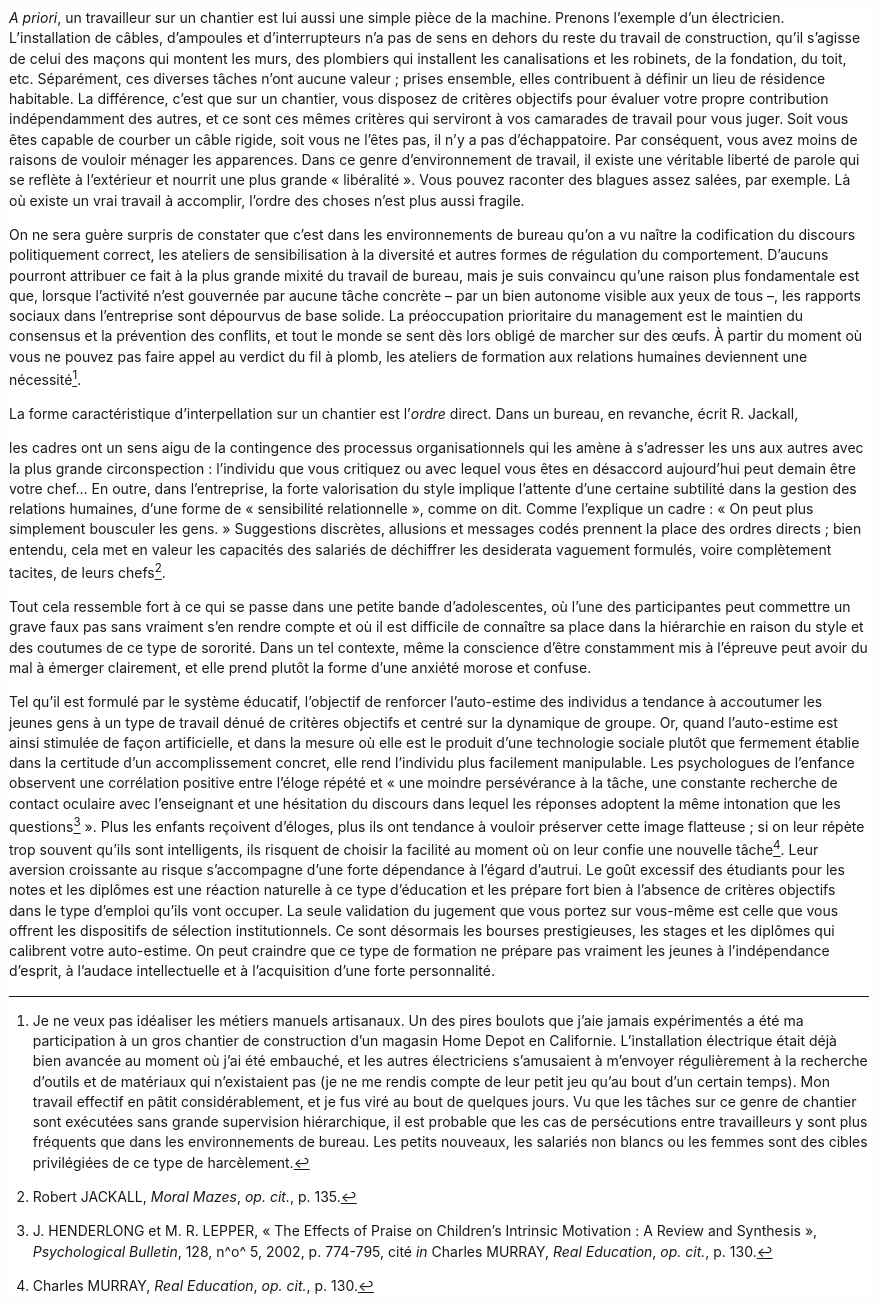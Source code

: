 *A priori*, un travailleur sur un chantier est lui aussi une simple pièce de la machine. Prenons l’exemple d’un électricien. L’installation de câbles, d’ampoules et d’interrupteurs n’a pas de sens en dehors du reste du travail de construction, qu’il s’agisse de celui des maçons qui montent les murs, des plombiers qui installent les canalisations et les robinets, de la fondation, du toit, etc. Séparément, ces diverses tâches n’ont aucune valeur ; prises ensemble, elles contribuent à définir un lieu de résidence habitable. La différence, c’est que sur un chantier, vous disposez de critères objectifs pour évaluer votre propre contribution indépendamment des autres, et ce sont ces mêmes critères qui serviront à vos camarades de travail pour vous juger. Soit vous êtes capable de courber un câble rigide, soit vous ne l’êtes pas, il n’y a pas d’échappatoire. Par conséquent, vous avez moins de raisons de vouloir ménager les apparences. Dans ce genre d’environnement de travail, il existe une véritable liberté de parole qui se reflète à l’extérieur et nourrit une plus grande « libéralité ». Vous pouvez raconter des blagues assez salées, par exemple. Là où existe un vrai travail à accomplir, l’ordre des choses n’est plus aussi fragile.

On ne sera guère surpris de constater que c’est dans les environnements de bureau qu’on a vu naître la codification du discours politiquement correct, les ateliers de sensibilisation à la diversité et autres formes de régulation du comportement. D’aucuns pourront attribuer ce fait à la plus grande mixité du travail de bureau, mais je suis convaincu qu’une raison plus fondamentale est que, lorsque l’activité n’est gouvernée par aucune tâche concrète – par un bien autonome visible aux yeux de tous –, les rapports sociaux dans l’entreprise sont dépourvus de base solide. La préoccupation prioritaire du management est le maintien du consensus et la prévention des conflits, et tout le monde se sent dès lors obligé de marcher sur des œufs. À partir du moment où vous ne pouvez pas faire appel au verdict du fil à plomb, les ateliers de formation aux relations humaines deviennent une nécessité[^35].

La forme caractéristique d’interpellation sur un chantier est l’*ordre* direct. Dans un bureau, en revanche, écrit R. Jackall,

les cadres ont un sens aigu de la contingence des processus organisationnels qui les amène à s’adresser les uns aux autres avec la plus grande circonspection : l’individu que vous critiquez ou avec lequel vous êtes en désaccord aujourd’hui peut demain être votre chef… En outre, dans l’entreprise, la forte valorisation du style implique l’attente d’une certaine subtilité dans la gestion des relations humaines, d’une forme de « sensibilité relationnelle », comme on dit. Comme l’explique un cadre : « On peut plus simplement bousculer les gens. » Suggestions discrètes, allusions et messages codés prennent la place des ordres directs ; bien entendu, cela met en valeur les capacités des salariés de déchiffrer les desiderata vaguement formulés, voire complètement tacites, de leurs chefs[^36].

Tout cela ressemble fort à ce qui se passe dans une petite bande d’adolescentes, où l’une des participantes peut commettre un grave faux pas sans vraiment s’en rendre compte et où il est difficile de connaître sa place dans la hiérarchie en raison du style et des coutumes de ce type de sororité. Dans un tel contexte, même la conscience d’être constamment mis à l’épreuve peut avoir du mal à émerger clairement, et elle prend plutôt la forme d’une anxiété morose et confuse.

Tel qu’il est formulé par le système éducatif, l’objectif de renforcer l’auto-estime des individus a tendance à accoutumer les jeunes gens à un type de travail dénué de critères objectifs et centré sur la dynamique de groupe. Or, quand l’auto-estime est ainsi stimulée de façon artificielle, et dans la mesure où elle est le produit d’une technologie sociale plutôt que fermement établie dans la certitude d’un accomplissement concret, elle rend l’individu plus facilement manipulable. Les psychologues de l’enfance observent une corrélation positive entre l’éloge répété et « une moindre persévérance à la tâche, une constante recherche de contact oculaire avec l’enseignant et une hésitation du discours dans lequel les réponses adoptent la même intonation que les questions[^37] ». Plus les enfants reçoivent d’éloges, plus ils ont tendance à vouloir préserver cette image flatteuse ; si on leur répète trop souvent qu’ils sont intelligents, ils risquent de choisir la facilité au moment où on leur confie une nouvelle tâche[^38]. Leur aversion croissante au risque s’accompagne d’une forte dépendance à l’égard d’autrui. Le goût excessif des étudiants pour les notes et les diplômes est une réaction naturelle à ce type d’éducation et les prépare fort bien à l’absence de critères objectifs dans le type d’emploi qu’ils vont occuper. La seule validation du jugement que vous portez sur vous-même est celle que vous offrent les dispositifs de sélection institutionnels. Ce sont désormais les bourses prestigieuses, les stages et les diplômes qui calibrent votre auto-estime. On peut craindre que ce type de formation ne prépare pas vraiment les jeunes à l’indépendance d’esprit, à l’audace intellectuelle et à l’acquisition d’une forte personnalité.


[^1]: Version américaine de la série britannique créée et interprétée par Ricky Gervais, dont la version française est *Le bureau*, avec François Berléand (NdT).
[^2]: James POULOS, « Some Enchanted Bureaucracy », *Society*, mai-juin 2008, p. 295.
[^3]: Linda Eve DIAMOND et Harriet DIAMOND, *Teambuilding That Gets Results : Essential Plans and Activities for Creating Effective Teams*, Sourcebooks, Naperville, Ill, 2007, p. 108.
[^4]: Je dois cette formule parfaite à Jonathan Imber, qui l’utilisait dans un autre contexte.
[^5]: Schumpeter ajoute dans une note de bas de page : « Présentement, la majorité du public apprécie ce développement en se plaçant au point de vue de l’idéal consistant à mettre des facilités d’enseignement de toute nature à la portée de quiconque peut être incité à en faire usage. Cet idéal est si profondément gravé dans les esprits que les moindres doutes formulés à son encontre sont presque universellement considérés comme quasiment indécents \[…\] » (*Capitalisme, socialisme et démocratie*, Payot, Paris, 1974, p. 212).
[^6]: Dans son usage jadis le plus fréquent, le mot « information » renvoyait à la description d’un état de fait spécifique. Il pouvait aussi se référer aux instructions visant à altérer cet état de fait, comme la recette d’un ragoût de bœuf, par exemple. Mais dans les années 1940, Claude Shannon, des Laboratoires Bell, introduisit un nouvel usage de ce terme. Sa perspective était celle d’un mathématicien cherchant à clarifier certains concepts dans le but de faciliter la tâche des ingénieurs électriciens de Bell. D’après la définition de Shannon, « information » ne renvoie plus au contenu sémantique d’une proposition tel qu’il est appréhendé par son émetteur et son récepteur, mais décrit la transmission du sens plutôt que le sens lui-même, et ce dans sa dimension strictement quantitative, en tant que « mesure de la difficulté de transmettre les séquences produites par une source d’information donnée » (d’après Warren WEAVER, « The Mathematics of Communication », *Scientific American*, juillet 1942, p. 12, cité *in* Theodore ROSZAK, *The Cult of Information : A Neo-Luddite Treatise on High Tech, Artificial Intelligence, and the True Art of Thinking*, University of California Press, Berkeley, 1994, p. 12). Dans ce nouvel usage, comme l’écrit Roszak, « n’importe quelle billevesée peut devenir de l’“information” à partir du moment où quelqu’un prend la peine d’en effectuer la transmission ». L’appropriation par Shannon du mot « information » à cette fin a entraîné toutes sortes de confusions et a contaminé notre usage courant de ce terme à un point tel qu’il nous faut désormais faire un effort additionnel pour préserver l’idée de sens, si du moins tel est notre souci. L’effet net de cette évolution sémantique est d’encourager notre tendance innée au nivellement intellectuel tout en le faisant passer pour un corollaire nécessaire du progrès technique.
[^7]: Si l’on en croit Alexis de Tocqueville, « les hommes des siècles démocratiques aiment les idées générales parce qu’elles les dispensent d’étudier les cas particuliers ; elles contiennent, si je puis m’exprimer ainsi, beaucoup de choses sous un petit volume et donnent en peu de temps un grand produit. Lors donc qu’après un examen inattentif et court, ils croient apercevoir entre certains objets un rapport commun, ils ne poussent pas plus loin leur recherche, et, sans examiner dans le détail comment ces divers objets se ressemblent ou diffèrent, ils se hâtent de les ranger tous sous la même formule, afin de passer outre » (*De la démocratie en Amérique*, Robert Laffont, Paris, 1986, p. 439.) Cette hâte est incompatible avec un examen détaillé qui rend vraiment justice aux objets étudiés. Mais Tocqueville suggère aussi que le type d’attention requise par un engagement pratique peut servir de correctif à cette tendance. S’il est vrai que les idées générales séduisent les gens, « cela \[…\] ne doit s’entendre que des matières qui ne sont pas l’objet habituel et nécessaire de leurs pensées » (*ibid.*, p. 440). En outre, « des commerçants saisiront avec empressement et sans y regarder de fort près toutes les idées générales qu’on leur présentera relativement à la philosophie, à la politique, aux sciences et aux arts ; mais ils ne recevront qu’après examen celles qui auront trait au commerce, et ne les admettront que sous réserve » (*ibid.*). Un jugement qui mérite aujourd’hui d’être fortement nuancé car, à l’époque de Tocqueville, il n’existait pas d’activité commerciale sans engagement pratique et sans le type d’attention que celui-ci requiert, alors que, de nos jours, la séparation entre le penser et le faire a délivré la classe des fonctionnaires du commerce du fardeau d’une telle attention et l’a rendue plus encline à succomber à la séduction des idées générales.
[^8]: Parmi les « caractéristiques personnelles prometteuses » signalées par un manuel contemporain de psychologie des organisations, on compte la « tolérance à l’égard de la contradiction ». Frank J. LANDY et Jeffrey M. CONTE, *Work in the 21st Century : An Introduction to Industrial and Organizational Psychology*, 2^e^ éd., Blackwell Publishing, Malden, Mass., 2007, p. 102.
[^9]: En fait, je crois que cette conception théorique du comportement monopolistique suppose un degré d’omniscience qui fait défaut à la plupart des entreprises. Dans un supermarché, le feedback du consommateur est rapide, mais quand votre client est une institution, une bibliothèque par exemple, il y a des rigidités incontournables du côté de la demande. Comment une bibliothèque peut-elle solliciter l’expression du mécontentement de ses usagers ? Tout ce qui se passera dans ce cas, c’est que le terminal d’InfoTrac restera inutilisé.
[^10]: Craig CALHOUN, « Why Do Bad Careers Happen to Good Managers ? », *loc. cit.*, p. 543. Mon compte rendu des recherches de Jackall doit beaucoup à cette recension.
[^11]: Robert JACKALL, *Moral Mazes : The World of Corporate Managers*, Oxford University Press, New York, 1988, p. 136.
[^12]: *Ibid.*
[^13]: *Ibid.*
[^14]: *Ibid.*, p. 105.
[^15]: Charles MURRAY, *Real Education*, Random House, New York, 2008, p. 103.
[^16]: D’après un article paru en 2002 dans la *Chronicle of Higher Education* et cité par Noel Weyrich dans la *Pennsylvania Gazette*, mars-avril 2006. C’est l’article de Weyrich qui m’a alerté quant à l’existence d’une partie de la littérature que je cite ici.
[^17]: Phillip BROWN et Richard SCASE, *Higher Education and Corporate Realities : Class, Culture and the Decline of Graduate Careers*, UCL Press, Londres, 1994, p. 138.
[^18]: David LABAREE, *How to Succeed in School Without Really Learning : The Credential Race in American Education*, Yale University Press, New Haven, Conn., 1997, p. 3.
[^19]: Ivar BERG, *Education and Jobs : The Great Training Robbery*, Praeger Publishers, New York, 1970.
[^20]: David LABAREE, *How to Succeed in School Without Really Learning…, op. cit.*, p. 2.
[^21]: *Ibid.*
[^22]: *Ibid.*, p. 13.
[^23]: Qu’est-ce que cela implique pour un jeune homme ou une jeune fille doué provenant des rangs inférieurs de la classe moyenne, qui finit sa scolarité secondaire avec d’excellentes notes, travaille avec assiduité, entre dans une bonne université et continue à y briller tout en effectuant un boulot à temps partiel ? Ses heures de travail sont autant de temps indisponible pour le processus de socialisation extrascolaire qui est le domaine par excellence de formation des « bonnes » attitudes, d’apprentissage des indices les plus subtils de la présentation de soi et d’accumulation du capital culturel. Pour Phillip Brown et Richard Scase, « si les candidats à un poste de travail ne partagent pas les mêmes références et les mêmes dispositions culturelles que leur recruteur, ils auront beaucoup de mal à “décoder” les règles implicites du processus de sélection » (*Higher Education and Corporate Realities*, *op. cit.*, p. 22). En même temps, l’étudiant en question a désespérément besoin d’émettre les signaux adéquats *dès maintenant*, pendant ses études, parce que l’existence d’une structure hiérarchique de plus en plus « nivelée » implique que les opportunités d’avancement au sein d’une même organisation sont de moins en moins fréquentes. Les échelons intermédiaires du management sont en petit nombre, et le sommet de la hiérarchie est occupé par des recrutements horizontaux en provenance d’autres entreprises.
[^24]: David A. FRANZ, *The Ethics of Incorporation*, Ph.D. dissertation, Sociology Department, University of Virginia, 2009, p. 71.
[^25]: *Ibid.*
[^26]: Philip RIEFF, *The Triumph of the Therapeutic*, Harper and Row, New York, 1966, p. 236.
[^27]: Linda Eve DIAMOND et Harriet DIAMOND, *Teambuilding…*, *op. cit.*, p. 110-111.
[^28]: *Ibid.*, p. 58-60.
[^29]: *Ibid.*, p. 60.
[^30]: Je dois la formulation de ce paragraphe à Manuel Lopez. Dans un même ordre d’idées, il associe les épisodes festifs périodiques qui agrémentent la vie de bureau aux « *pep rallies* \[NdT : festivités scolaires dans lesquelles les collégiens manifestent leur enthousiasme bruyant pour l’équipe de leur établissement\] qui précèdent les événements sportifs dans les lycées, sans l’enthousiasme naturel engendré par la présence des pom pom girls. En fait ils ressemblent plutôt à des *pep rallies* organisés par le principal et les enseignants d’âge mûr, le genre qui promeut le slogan “Dis non à la drogue, défonce-toi dans la vie !”, et qui tend par là même à vous amener à considérer les consommateurs de stupéfiants du lycée avec un certain respect, ou du moins à découvrir en vous-même des réserves insoupçonnées de mépris pour l’institution » (communication personnelle).
[^31]: Voir Frank J. LANDY et Jeffrey M. CONTE, *Work in the 21st Century*, *op. cit.*, p. 169.
[^32]: Linda Eve DIAMOND et Harriet DIAMOND, *Teambuilding…*, *op. cit.*, p. 151.
[^33]: *Ibid.*, p. 140.
[^34]: *Ibid.*, p. 150.
[^35]: Je ne veux pas idéaliser les métiers manuels artisanaux. Un des pires boulots que j’aie jamais expérimentés a été ma participation à un gros chantier de construction d’un magasin Home Depot en Californie. L’installation électrique était déjà bien avancée au moment où j’ai été embauché, et les autres électriciens s’amusaient à m’envoyer régulièrement à la recherche d’outils et de matériaux qui n’existaient pas (je ne me rendis compte de leur petit jeu qu’au bout d’un certain temps). Mon travail effectif en pâtit considérablement, et je fus viré au bout de quelques jours. Vu que les tâches sur ce genre de chantier sont exécutées sans grande supervision hiérarchique, il est probable que les cas de persécutions entre travailleurs y sont plus fréquents que dans les environnements de bureau. Les petits nouveaux, les salariés non blancs ou les femmes sont des cibles privilégiées de ce type de harcèlement.
[^36]: Robert JACKALL, *Moral Mazes*, *op. cit.*, p. 135.
[^37]: J. HENDERLONG et M. R. LEPPER, « The Effects of Praise on Children’s Intrinsic Motivation : A Review and Synthesis », *Psychological Bulletin*, 128, n^o^ 5, 2002, p. 774-795, cité *in* Charles MURRAY, *Real Education*, *op. cit.*, p. 130.
[^38]: Charles MURRAY, *Real Education*, *op. cit.*, p. 130.